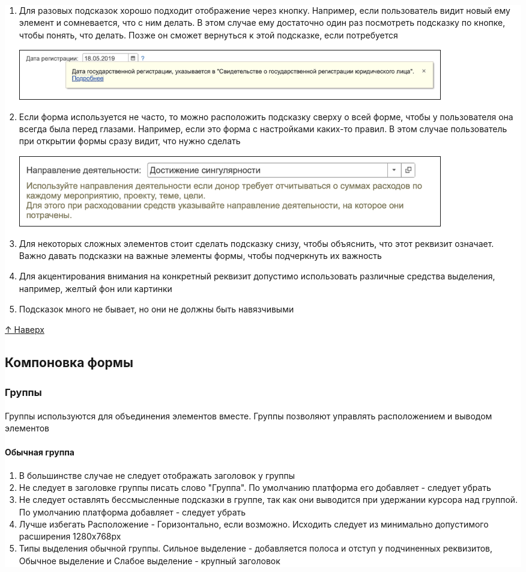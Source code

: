 1. Для разовых подсказок хорошо подходит отображение через кнопку. Например, если пользователь видит новый ему элемент и сомневается, что с ним делать. В этом случае ему достаточно один раз посмотреть подсказку по кнопке, чтобы понять, что делать. Позже он сможет вернуться к этой подсказке, если потребуется

    <img src=img/buttonHint.png width=700 border=1>

2. Если форма используется не часто, то можно расположить подсказку сверху о всей форме, чтобы у пользователя она всегда была перед глазами. Например, если это форма с настройками каких-то правил. В этом случае пользователь при открытии формы сразу видит, что нужно сделать

    <img src=img/underHint.png width=700 border=1>

3. Для некоторых сложных элементов стоит сделать подсказку снизу, чтобы объяснить, что этот реквизит означает. Важно давать подсказки на важные элементы формы, чтобы подчеркнуть их важность
4. Для акцентирования внимания на конкретный реквизит допустимо использовать различные средства выделения, например, желтый фон или картинки
5. Подсказок много не бывает, но они не должны быть навязчивыми

[↑ Наверх](#гайд-для-создания-форм-на-1с)

## Компоновка формы

### Группы

Группы используются для объединения элементов вместе. Группы позволяют управлять расположением и выводом элементов

#### Обычная группа

1. В большинстве случае не следует отображать заголовок у группы
2. Не следует в заголовке группы писать слово "Группа". По умолчанию платформа его добавляет - следует убрать
3. Не следует оставлять бессмысленные подсказки в группе, так как они выводится при удержании курсора над группой. По умолчанию платформа добавляет - следует убрать
4. Лучше избегать Расположение - Горизонтально, если возможно. Исходить следует из минимально допустимого расширения 1280х768px
5. Типы выделения обычной группы. Сильное выделение - добавляется полоса и отступ у подчиненных реквизитов, Обычное выделение и Слабое выделение - крупный заголовок
